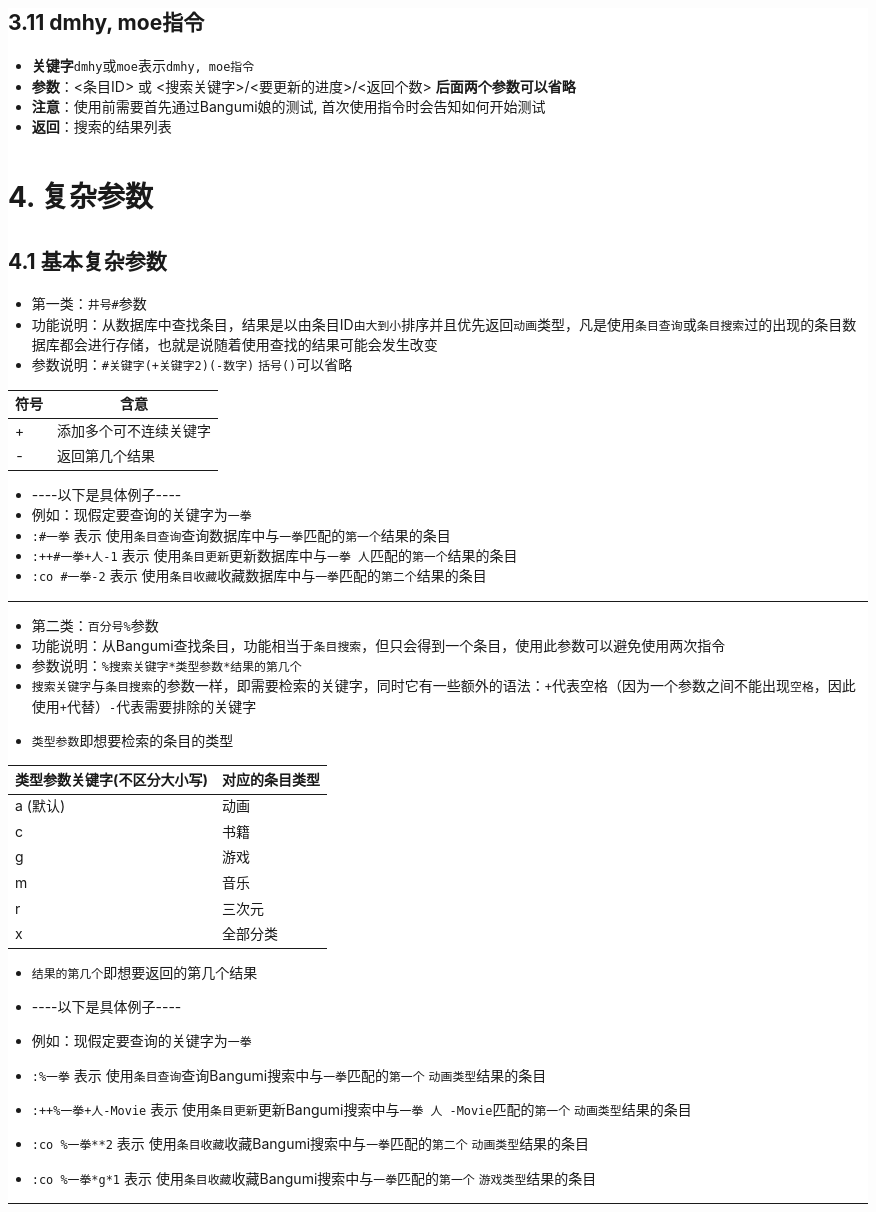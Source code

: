 ## 3.11 dmhy, moe指令
- **关键字**`dmhy`或`moe`表示`dmhy, moe指令`
- **参数**：<条目ID> 或 <搜索关键字>/<要更新的进度>/<返回个数> **后面两个参数可以省略**
- **注意**：使用前需要首先通过Bangumi娘的测试, 首次使用指令时会告知如何开始测试
- **返回**：搜索的结果列表


# 4. 复杂参数
## 4.1 基本复杂参数
- 第一类：`井号#`参数
- 功能说明：从数据库中查找条目，结果是以由条目ID`由大到小`排序并且优先返回`动画`类型，凡是使用`条目查询`或`条目搜索`过的出现的条目数据库都会进行存储，也就是说随着使用查找的结果可能会发生改变
- 参数说明：`#关键字(+关键字2)(-数字)` `括号()`可以省略

|符号|含意|
| ----  | ----  |
| + | 添加多个可不连续关键字 |
| - | 返回第几个结果 |

+ ----以下是具体例子----
+ 例如：现假定要查询的关键字为`一拳`
+ `:#一拳` 表示 使用`条目查询`查询数据库中与`一拳`匹配的`第一个`结果的条目
+ `:++#一拳+人-1` 表示 使用`条目更新`更新数据库中与`一拳 人`匹配的`第一个`结果的条目
+ `:co #一拳-2` 表示 使用`条目收藏`收藏数据库中与`一拳`匹配的`第二个`结果的条目

---

- 第二类：`百分号%`参数
- 功能说明：从Bangumi查找条目，功能相当于`条目搜索`，但只会得到一个条目，使用此参数可以避免使用两次指令
- 参数说明：`%搜索关键字*类型参数*结果的第几个`
- `搜索关键字`与`条目搜索`的参数一样，即需要检索的关键字，同时它有一些额外的语法：`+`代表空格（因为一个参数之间不能出现`空格`，因此使用`+`代替）`-`代表需要排除的关键字
+ `类型参数`即想要检索的条目的类型

|类型参数关键字(不区分大小写)|对应的条目类型|
| ----  | ----  |
|a (默认)  | 动画 |
|c  | 书籍 |
|g  | 游戏 |
|m  | 音乐 |
|r  | 三次元 |
|x  | 全部分类 |

+ `结果的第几个`即想要返回的第几个结果

+ ----以下是具体例子----
+ 例如：现假定要查询的关键字为`一拳`
+ `:%一拳` 表示 使用`条目查询`查询Bangumi搜索中与`一拳`匹配的`第一个` `动画类型`结果的条目
+ `:++%一拳+人-Movie` 表示 使用`条目更新`更新Bangumi搜索中与`一拳 人 -Movie`匹配的`第一个` `动画类型`结果的条目
+ `:co %一拳**2` 表示 使用`条目收藏`收藏Bangumi搜索中与`一拳`匹配的`第二个` `动画类型`结果的条目
+ `:co %一拳*g*1` 表示 使用`条目收藏`收藏Bangumi搜索中与`一拳`匹配的`第一个` `游戏类型`结果的条目

---